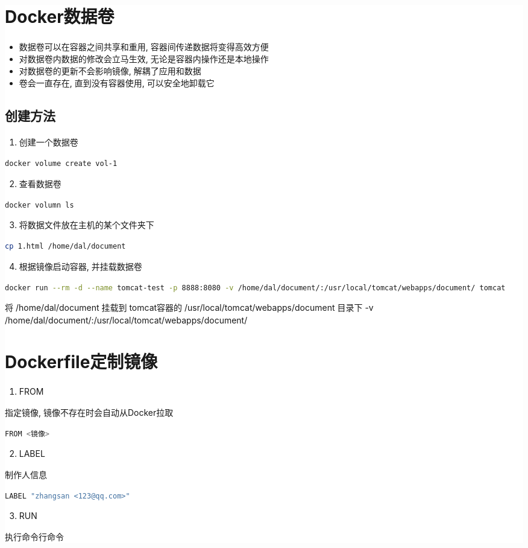 # Docker数据卷

+ 数据卷可以在容器之间共享和重用, 容器间传递数据将变得高效方便
+ 对数据卷内数据的修改会立马生效, 无论是容器内操作还是本地操作
+ 对数据卷的更新不会影响镜像, 解耦了应用和数据
+ 卷会一直存在, 直到没有容器使用, 可以安全地卸载它

## 创建方法

1. 创建一个数据卷

```bash
docker volume create vol-1
```

2. 查看数据卷

```bash
docker volumn ls
```

3. 将数据文件放在主机的某个文件夹下

```bash
cp 1.html /home/dal/document
```

4. 根据镜像启动容器, 并挂载数据卷

```bash
docker run --rm -d --name tomcat-test -p 8888:8080 -v /home/dal/document/:/usr/local/tomcat/webapps/document/ tomcat
```

将 /home/dal/document 挂载到 tomcat容器的 /usr/local/tomcat/webapps/document 目录下
-v /home/dal/document/:/usr/local/tomcat/webapps/document/

# Dockerfile定制镜像

1. FROM 

指定镜像, 镜像不存在时会自动从Docker拉取

```bash
FROM <镜像>
```

2. LABEL

制作人信息

```bash
LABEL "zhangsan <123@qq.com>"
```

3. RUN

执行命令行命令
